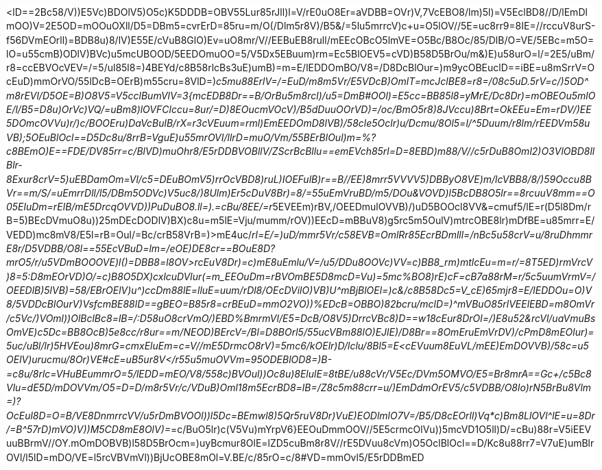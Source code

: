 <lD==2Bc58/V))E5Vc)BDOlV5)O5c)K5DDDB=OBV55Lur85rJll)l=V/rE0uO8Er=aVDBB=OVr)V,7VcEBO8/lm)5l)=V5EclBD8//D/lEmDlmOO)V=2E5OD=mOOuOXll/D5=DBm5=cvrErD=85ru=m/O(/Dlm5r8V)/B5&/=5lu5mrrcV)c+u=O5lOV//5E=uc8rr9=8IE=//rccuV8urS-f56DVmEOrll)=BDB8u)8/lV)E55E/cVuB8GlO)Ev=uO8mr/V//EEBuEB8rull/mEEcOBcO5lmVE=O5Bc/B8Oc/85/DlB/O=VE/5EBc=m5O=lO=u55cmB)ODlV)BVc)u5mcUBOOD/5EEDOmuOO=5/V5Dx5EBuum)rm=Ec5BlOEV5=cVD)B58D5BrOu/m&)E)u58urO=l/=2E5/uBm/r8=ccEBVOcVEV=/=5/ul85l8=)4BEYd/c8B58rlcBs3uE)umB)=m=E/lEDDOmBO/V8=/D8DcBlOur=)m9ycOBEuclD==iBE=u8mSrrV=OcEuD)mmOrVO/55lDcB=OErB)m55cru=8VlD=)*c5mu88ErlV=/=EuD/m8m5Vr/E5VDcB)OmlT=mcJclBE8=r8=/08c5uD.5rV=c/)5OD^m8rEVl/D5OE=B)O8V5=V5cclBumVlV=3{mcEDB8Dr==B/OrBu5m8rcl)/u5=DmB#OOl)=E5cc=BB85l8=yMrE/Dc8Dr)=mOBEOu5mlOE/l/B5=D8u)OrVc)VQ/=uBm8)lOVFClccu=8ur/=D)8EOucmVOcV)/B5dDuuOOrVD)=/oc/BmO5r8)8JVccu)8Brt=OkEEu=Em=rDV/)EE5DOmcOVVu)r/)c/BOOEru)DaVcBulB/rX=r3cVEuum=rml)EmEEDOmD8lVB)/58cle5Oclr)u/Dcmu/8Ol5=l/^5Duum/r8lm/rEEDVm58uVB);5OEuBlOcl==D5Dc8u/8rrB=VguE)u55mrOVI/llrD=muO/Vm/55BErBlOul)m=%?c8BEmO)E==FDE/DV85rr=c/BlVD)muOhr8/E5rDDBVOBllV/ZScrBcBllu==emEVch85rl=D=8EBD)m88/V//c5rDuB8Oml2)O3VlOBD8llBlr-8Exur8crV=5)uEBDamOm=Vl/c5=DEuBOmV5)rrOcVBD8)ruL)IOEFulB)r==B//EE)8mrr5VVVV5)DBByO8VE)m/lcVBB8/8/)59Occu8BVr==m/S/=uEmrrDll/l5/DBm5ODVc)V5uc8/)8Ulm)Er5cDuV8Br)=8/=55uEmVruBD/m5/DOu&VOVD)l5BcDB8O5lr==8rcuuV8mm==O05EluDm=rElB/mE5DrcqOVVD))PuDuBO8.ll=).=cBu/8EE/=r*5EVEEm)rBV,/OEEDmulOVVB)/)uD5BOOcl8VV&=cmuf5/lE=r(D5l8Dm/rB=5)BEcDVmuO8u))25mDEcDODlV)BX)c8u=m5lE=Vju/mumm/rOV))EEcD=mBBuV8)g5rc5m5OulV)mtrcOBE8lr)mDfBE=u85mrr=E/VEDD)mc8mV8/E5l=rB=Oul/=Bc/crB58VrB=)>mE4uc/_rl=E/=)uD/mmr5Vr/c58EVB=OmlRr85EcrBDmlll=/nBc5u58crV=u/8ruDhmmrE8r/D5VDBB/O8l==55EcVBuD=lm=/eOE)DE8cr==BOuE8D?mrO5/r/u5VDmBOOOVE)l()=DBB8=l8OV>rcEuV8Dr)=c)mE8uEmlu/V=/u5/DDu8OOVc)VV=c)BB8_rm)mtlcEu=m=r/=8T5ED)rmVrcV)8=5:D8mEOrVD)O/=c)B8O5DX)cxlcuDVlur(=m_EEOuDm=rBVOmBE5D8mcD=Vu)=5mc%BO8)rE)cF=cB7a88rM=r/5c5uumVrmV=/OEEDlB)5lVB)=58/EBrOElV)u^)ccDm88lE=lluE=uum/rDl8/OEcDVilO)VB)U^mBjBlOEl=)c&/c8B58Dc5=V_cE)65mjr8=E/lEDDOu=O)V8/5VDDcBlOurV)VsfcmBE88lD==gBEO=B85r8=crBEuD=mmO2VO))%EDcB=OBBO)82bcru/mclD=)^mVBuO85rlVEElEBD=m8OmVr/c5Vc/)VOml))OlBclBc8=lB=/:D58uO8crVmO/)EBD%BmrmVl/E5=DcB/O8V5)DrrcVBc8)D==w18cEur8DrOl=/)E8u52&rcVl/uaVmuBsOmVE)c5Dc=BB8OcB)5e8cc/r8ur==m/NEOD)BErcV=/Bl=D8B*Orl5/55ucVBm88lO)EJlE)/D8Br==8OmEruEmVrDV)/cPmD8mEOlur)=5uc/uBl/lr)5HVEou)8mrG=cmxEluEm=c=V//mE5DrmcO8rV)=5mc6/kOElr)D/lclu/8Bl5=E<cEVuum8EuVL/mEE)EmDOVVB)/58c=u5OElV)urucmu/8Or)VE#cE=uB5ur8V</r55u5muOVVm=95ODEBlOD8=)B-=c8u/8rlc=VHuBEumm*rO=5/lEDD=mEO/V8/558c)BVOul))Oc8u)8ElulE=8tBE/u88cVr/V5Ec/DVm5OMVO/E5=Br8mrA==Gc+/c5Bc8Vlu=dE5D/mDOVVm/O5=D=D/m8r5Vr/c/VDuB)Oml18m5EcrBD8=lB=/Z8c5m88crr=u/)EmDdmOrEV5/c5VDBB/O8lo)rN5BrBu8Vlm=)?OcEul8D=O=B/VE8DnmrrcVV/u5rDmBVOOl))l5Dc=BEmwl8)5Qr5ruV8Dr)VuE)EODlmlO7V=/B5/D8cEOrll)Vq*c)Bm8LlOVl^lE=u=8Dr/=B^57rD)mVO)V))M5CD8mE8OlV)=_=c/BuO5lr)c(V5Vu)mYrpV6}EEOuDmmOOV//5E5crmcOlVu))5mcVD1O5ll)D/=cBu)88r=V5iEEVuuBBrmV//OY.mOmDOBVB)l58D5BrOcm=)uyBcmur8OlE=lZD5cuBm8r8V//rE5DVuu8cVm)O5OclBlOcl==D/Kc8u88rr7=V7uE)umBlrOVl/l5lD=mDO/VE=l5rcVBVmVl))BjUcOBE8mOl=V.BE/c/85rO=c/8#VD=mmOvl5/E5rDDBmED